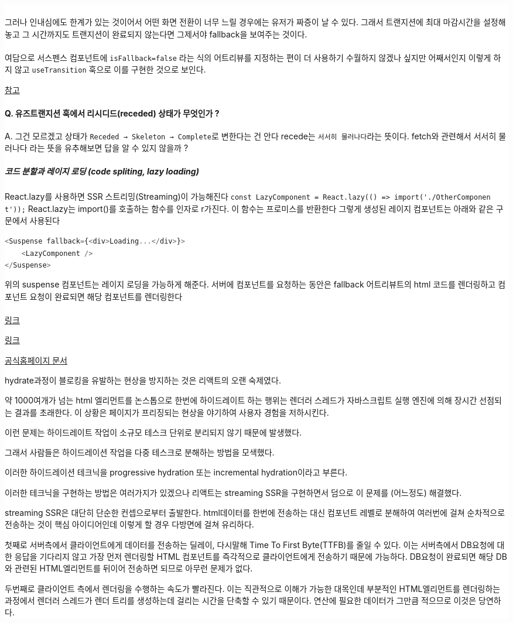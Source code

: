 \
그러나 인내심에도 한계가 있는 것이어서 어떤 화면 전환이 너무 느릴 경우에는 유저가 짜증이 날 수 있다. 그래서 트랜지션에 최대 마감시간을 설정해 놓고 그 시간까지도 트랜지션이 완료되지 않는다면 그제서야 fallback을 보여주는 것이다.\
\
여담으로 서스펜스 컴포넌트에 `isFallback=false` 라는 식의 어트리뷰를 지정하는 편이 더 사용하기 수월하지 않겠나 싶지만 어째서인지 이렇게 하지 않고 `useTransition` 훅으로 이를 구현한 것으로 보인다.

[참고](https://ko.reactjs.org/docs/concurrent-mode-patterns.html)

#### Q. 유즈트랜지션 훅에서 리시디드(receded) 상태가 무엇인가 ?
A. 그건 모르겠고 상태가 `Receded → Skeleton → Complete`로 변한다는 건 안다
recede는 `서서히 물러나다`라는 뜻이다. fetch와 관련해서 서서히 물러나다 라는 뜻을 유추해보면 답을 알 수 있지 않을까 ?

##### 코드 분할과 레이지 로딩 (code spliting, lazy loading)

React.lazy를 사용하면 SSR 스트리밍(Streaming)이 가능해진다
`const LazyComponent = React.lazy(() => import('./OtherComponent'));`
React.lazy는 import()를 호출하는 함수를 인자로 r가진다. 이 함수는 프로미스를 반환한다
그렇게 생성된 레이지 컴포넌트는 아래와 같은 구문에서 사용된다

```javascript
<Suspense fallback={<div>Loading...</div>}>
    <LazyComponent />
</Suspense>
```

위의 suspense 컴포넌트는 레이지 로딩을 가능하게 해준다. 서버에 컴포넌트를 요청하는 동안은 fallback 어트리뷰트의 html 코드를 렌더링하고 컴포넌트 요청이 완료되면 해당 컴포넌트를 렌더링한다\
\
[링크](https://ko.reactjs.org/docs/context.html)

[링크](https://ko.reactjs.org/docs/code-splitting.html)

[공식홈페이지 문서](https://reactjs.org/docs/concurrent-mode-intro.html)

 hydrate과정이 블로킹을 유발하는 현상을 방지하는 것은 리액트의 오랜 숙제였다.

 약 1000여개가 넘는 html 엘리먼트를 논스톱으로 한번에 하이드레이트 하는 행위는 렌더러 스레드가 자바스크립트 실행 엔진에 의해 장시간 선점되는 결과를 초래한다. 이 상황은 페이지가 프리징되는 현상을 야기하여 사용자 경험을 저하시킨다.

 이런 문제는 하이드레이트 작업이 소규모 테스크 단위로 분리되지 않기 때문에 발생했다.

 그래서 사람들은 하이드레이션 작업을 다중 테스크로 분해하는 방법을 모색했다.

 이러한 하이드레이션 테크닉을 progressive hydration 또는 incremental hydration이라고 부른다.

 이러한 테크닉을 구현하는 방법은 여러가지가 있겠으나 리액트는 streaming SSR을 구현하면서 덤으로 이 문제를 (어느정도) 해결했다.

 streaming SSR은 대단히 단순한 컨셉으로부터 출발한다. html데이터를 한번에 전송하는 대신 컴포넌트 레벨로 분해하여 여러번에 걸쳐 순차적으로 전송하는 것이 핵심 아이디어인데 이렇게 할 경우 다방면에 걸쳐 유리하다.

 첫째로 서버측에서 클라이언트에게 데이터를 전송하는 딜레이, 다시말해 Time To First Byte(TTFB)를 줄일 수 있다. 이는 서버측에서 DB요청에 대한 응답을 기다리지 않고 가장 먼저 렌더링할 HTML 컴포넌트를 즉각적으로 클라이언트에게 전송하기 때문에 가능하다. DB요청이 완료되면 해당 DB와 관련된 HTML엘리먼트를 뒤이어 전송하면 되므로 아무런 문제가 없다.

 두번째로 클라이언트 측에서 렌더링을 수행하는 속도가 빨라진다. 이는 직관적으로 이해가 가능한 대목인데 부분적인 HTML엘리먼트를 렌더링하는 과정에서 렌더러 스레드가 렌더 트리를 생성하는데 걸리는 시간을 단축할 수 있기 때문이다.
 연산에 필요한 데이터가 그만큼 적으므로 이것은 당연하다.
